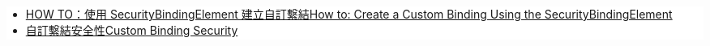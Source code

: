 - [<span data-ttu-id="89c8a-156">HOW TO：使用 SecurityBindingElement 建立自訂繫結</span><span class="sxs-lookup"><span data-stu-id="89c8a-156">How to: Create a Custom Binding Using the SecurityBindingElement</span></span>](../../../wcf/feature-details/how-to-create-a-custom-binding-using-the-securitybindingelement.md)
- [<span data-ttu-id="89c8a-157">自訂繫結安全性</span><span class="sxs-lookup"><span data-stu-id="89c8a-157">Custom Binding Security</span></span>](../../../wcf/samples/custom-binding-security.md)

